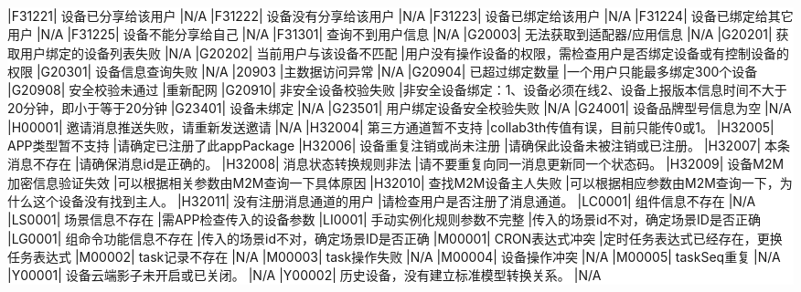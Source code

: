 |F31221|	设备已分享给该用户                            |N/A
|F31222|	设备没有分享给该用户                          |N/A
|F31223|	设备已绑定给该用户                            |N/A
|F31224|	设备已绑定给其它用户                          |N/A
|F31225|	设备不能分享给自己                            |N/A
|F31301|	查询不到用户信息                              |N/A
|G20003|	无法获取到适配器/应用信息                     |N/A
|G20201|	获取用户绑定的设备列表失败                    |N/A
|G20202|	当前用户与该设备不匹配                        |用户没有操作设备的权限，需检查用户是否绑定设备或有控制设备的权限
|G20301|	设备信息查询失败                              |N/A
|20903	|主数据访问异常                                   |N/A
|G20904|	已超过绑定数量                                |一个用户只能最多绑定300个设备
|G20908|	安全校验未通过                                |重新配网
|G20910|	非安全设备校验失败                            |非安全设备绑定：1、设备必须在线2、设备上报版本信息时间不大于20分钟，即小于等于20分钟
|G23401|	设备未绑定                                    |N/A
|G23501|	用户绑定设备安全校验失败                      |N/A
|G24001|	设备品牌型号信息为空                          |N/A
|H00001|	邀请消息推送失败，请重新发送邀请              |N/A
|H32004|	第三方通道暂不支持                            |collab3th传值有误，目前只能传0或1。
|H32005|	APP类型暂不支持                               |请确定已注册了此appPackage
|H32006|	设备重复注销或尚未注册                        |请确保此设备未被注销或已注册。
|H32007|	本条消息不存在                                |请确保消息id是正确的。
|H32008|	消息状态转换规则非法                          |请不要重复向同一消息更新同一个状态码。
|H32009|	设备M2M加密信息验证失效                       |可以根据相关参数由M2M查询一下具体原因
|H32010|	查找M2M设备主人失败                           |可以根据相应参数由M2M查询一下，为什么这个设备没有找到主人。
|H32011|	没有注册消息通道的用户                        |请检查用户是否注册了消息通道。
|LC0001|	组件信息不存在                                |N/A
|LS0001|	场景信息不存在                                |需APP检查传入的设备参数
|LI0001|	手动实例化规则参数不完整                      |传入的场景id不对，确定场景ID是否正确
|LG0001|	组命令功能信息不存在                          |传入的场景id不对，确定场景ID是否正确
|M00001|	CRON表达式冲突                                |定时任务表达式已经存在，更换任务表达式
|M00002|	task记录不存在                                |N/A
|M00003|	task操作失败                                  |N/A
|M00004|	设备操作冲突                          |N/A
|M00005|	taskSeq重复                          |N/A
|Y00001|	设备云端影子未开启或已关闭。                  |N/A
|Y00002|	历史设备，没有建立标准模型转换关系。          |N/A